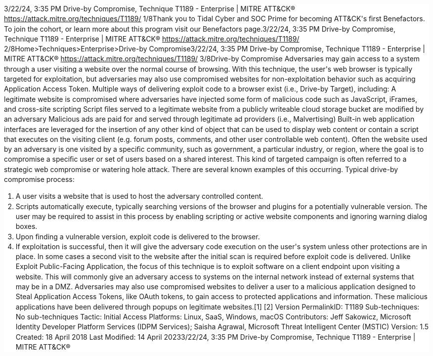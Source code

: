 3/22/24, 3:35 PM Drive-by Compromise, Technique T1189 - Enterprise | MITRE ATT&CK®
https://attack.mitre.org/techniques/T1189/ 1/8Thank you to Tidal Cyber and SOC Prime for becoming ATT&CK's ﬁrst Benefactors. To join the cohort, or learn more about this program visit our
Benefactors page.3/22/24, 3:35 PM Drive-by Compromise, Technique T1189 - Enterprise | MITRE ATT&CK®
https://attack.mitre.org/techniques/T1189/ 2/8Home>Techniques>Enterprise>Drive-by Compromise3/22/24, 3:35 PM Drive-by Compromise, Technique T1189 - Enterprise | MITRE ATT&CK®
https://attack.mitre.org/techniques/T1189/ 3/8Drive-by Compromise
Adversaries may gain access to a system through a user visiting a website over the normal course of browsing. With this technique, the
user's web browser is typically targeted for exploitation, but adversaries may also use compromised websites for non-exploitation behavior
such as acquiring Application Access Token.
Multiple ways of delivering exploit code to a browser exist (i.e., Drive-by Target), including:
A legitimate website is compromised where adversaries have injected some form of malicious code such as JavaScript, iFrames, and
cross-site scripting
Script ﬁles served to a legitimate website from a publicly writeable cloud storage bucket are modiﬁed by an adversary
Malicious ads are paid for and served through legitimate ad providers (i.e., Malvertising)
Built-in web application interfaces are leveraged for the insertion of any other kind of object that can be used to display web content or
contain a script that executes on the visiting client (e.g. forum posts, comments, and other user controllable web content).
Often the website used by an adversary is one visited by a speciﬁc community, such as government, a particular industry, or region, where
the goal is to compromise a speciﬁc user or set of users based on a shared interest. This kind of targeted campaign is often referred to a
strategic web compromise or watering hole attack. There are several known examples of this occurring.
Typical drive-by compromise process:
1. A user visits a website that is used to host the adversary controlled content.
2. Scripts automatically execute, typically searching versions of the browser and plugins for a potentially vulnerable version.
The user may be required to assist in this process by enabling scripting or active website components and ignoring warning
dialog boxes.
3. Upon ﬁnding a vulnerable version, exploit code is delivered to the browser.
4. If exploitation is successful, then it will give the adversary code execution on the user's system unless other protections are in place.
In some cases a second visit to the website after the initial scan is required before exploit code is delivered.
Unlike Exploit Public-Facing Application, the focus of this technique is to exploit software on a client endpoint upon visiting a website. This
will commonly give an adversary access to systems on the internal network instead of external systems that may be in a DMZ.
Adversaries may also use compromised websites to deliver a user to a malicious application designed to Steal Application Access Tokens,
like OAuth tokens, to gain access to protected applications and information. These malicious applications have been delivered through
popups on legitimate websites.[1]
[2]
Version PermalinkID: T1189
Sub-techniques:  No sub-techniques
 
Tactic: Initial Access
 
Platforms: Linux, SaaS, Windows, macOS
Contributors: Jeff Sakowicz, Microsoft Identity Developer Platform Services (IDPM Services); Saisha Agrawal, Microsoft Threat
Intelligent Center (MSTIC)
Version: 1.5
Created: 18 April 2018
Last Modiﬁed: 14 April 20233/22/24, 3:35 PM Drive-by Compromise, Technique T1189 - Enterprise | MITRE ATT&CK®